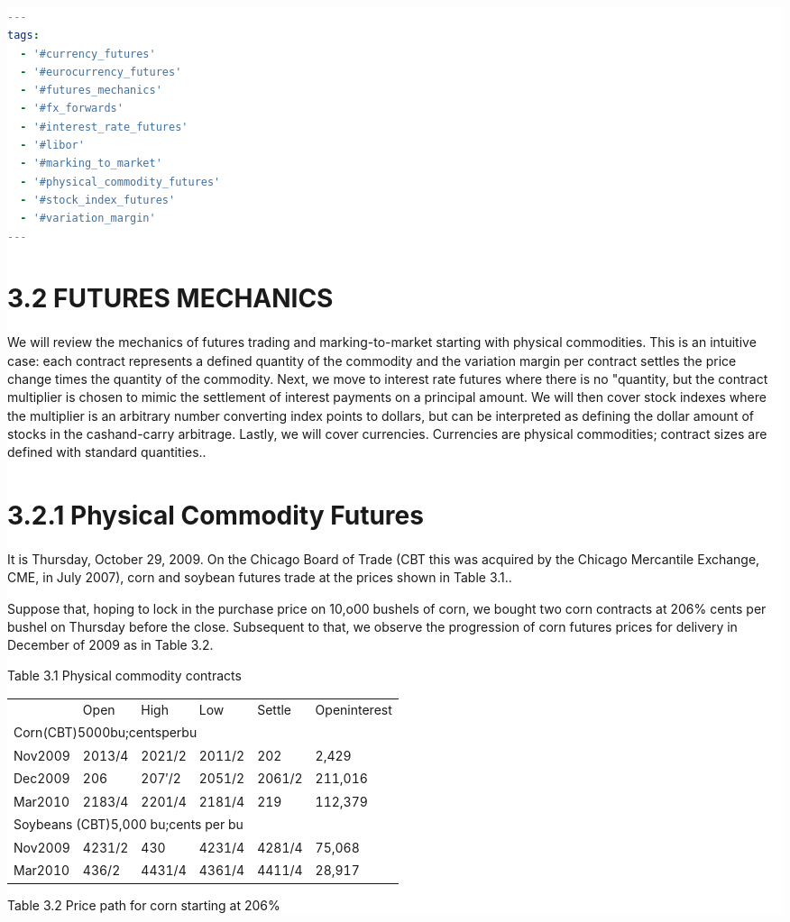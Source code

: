 ```yaml
---
tags:
  - '#currency_futures'
  - '#eurocurrency_futures'
  - '#futures_mechanics'
  - '#fx_forwards'
  - '#interest_rate_futures'
  - '#libor'
  - '#marking_to_market'
  - '#physical_commodity_futures'
  - '#stock_index_futures'
  - '#variation_margin'
---
```

# 3.2 FUTURES MECHANICS  

We will review the mechanics of futures trading and marking-to-market starting with physical commodities. This is an intuitive case: each contract represents a defined quantity of the commodity and the variation margin per contract settles the price change times the quantity of the commodity. Next, we move to interest rate futures where there is no "quantity, but the contract multiplier is chosen to mimic the settlement of interest payments on a principal amount. We will then cover stock indexes where the multiplier is an arbitrary number converting index points to dollars, but can be interpreted as defining the dollar amount of stocks in the cashand-carry arbitrage. Lastly, we will cover currencies. Currencies are physical commodities; contract sizes are defined with standard quantities..  

# 3.2.1 Physical Commodity Futures  

It is Thursday, October 29, 2009. On the Chicago Board of Trade (CBT  this was acquired by the Chicago Mercantile Exchange, CME, in July 2007), corn and soybean futures trade at the prices shown in Table 3.1..  

Suppose that, hoping to lock in the purchase price on 10,o00 bushels of corn, we bought two corn contracts at $206\%$ cents per bushel on Thursday before the close. Subsequent to that, we observe the progression of corn futures prices for delivery in December of 2009 as in Table 3.2.  

Table 3.1 Physical commodity contracts   


<html><body><table><tr><td></td><td>Open</td><td>High</td><td>Low</td><td>Settle</td><td>Openinterest</td></tr><tr><td colspan="6">Corn(CBT)5000bu;centsperbu</td></tr><tr><td>Nov2009</td><td>2013/4</td><td>2021/2</td><td>2011/2</td><td>202</td><td>2,429</td></tr><tr><td>Dec2009</td><td>206</td><td>207′/2</td><td>2051/2</td><td>2061/2</td><td>211,016</td></tr><tr><td>Mar2010</td><td>2183/4</td><td>2201/4</td><td>2181/4</td><td>219</td><td>112,379</td></tr><tr><td colspan="6">Soybeans (CBT)5,000 bu;cents per bu</td></tr><tr><td>Nov2009</td><td>4231/2</td><td>430</td><td>4231/4</td><td>4281/4</td><td>75,068</td></tr><tr><td>Mar2010</td><td>436/2</td><td>4431/4</td><td>4361/4</td><td>4411/4</td><td>28,917</td></tr></table></body></html>  

Table 3.2 Price path for corn starting at $206\%$   

